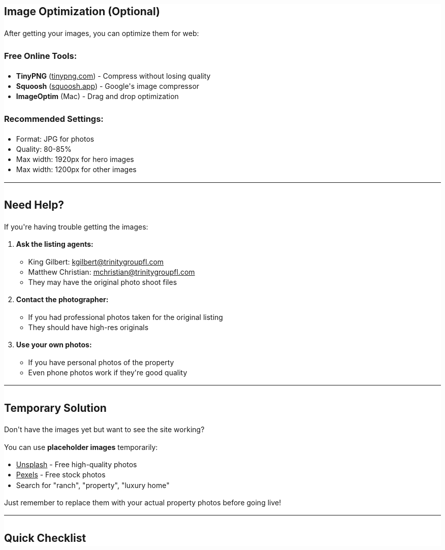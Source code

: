 
## Image Optimization (Optional)

After getting your images, you can optimize them for web:

### Free Online Tools:

- **TinyPNG** ([tinypng.com](https://tinypng.com)) - Compress without losing quality
- **Squoosh** ([squoosh.app](https://squoosh.app)) - Google's image compressor
- **ImageOptim** (Mac) - Drag and drop optimization

### Recommended Settings:

- Format: JPG for photos
- Quality: 80-85%
- Max width: 1920px for hero images
- Max width: 1200px for other images

---

## Need Help?

If you're having trouble getting the images:

1. **Ask the listing agents:**

   - King Gilbert: kgilbert@trinitygroupfl.com
   - Matthew Christian: mchristian@trinitygroupfl.com
   - They may have the original photo shoot files

2. **Contact the photographer:**

   - If you had professional photos taken for the original listing
   - They should have high-res originals

3. **Use your own photos:**
   - If you have personal photos of the property
   - Even phone photos work if they're good quality

---

## Temporary Solution

Don't have the images yet but want to see the site working?

You can use **placeholder images** temporarily:

- [Unsplash](https://unsplash.com) - Free high-quality photos
- [Pexels](https://pexels.com) - Free stock photos
- Search for "ranch", "property", "luxury home"

Just remember to replace them with your actual property photos before going live!

---

## Quick Checklist
